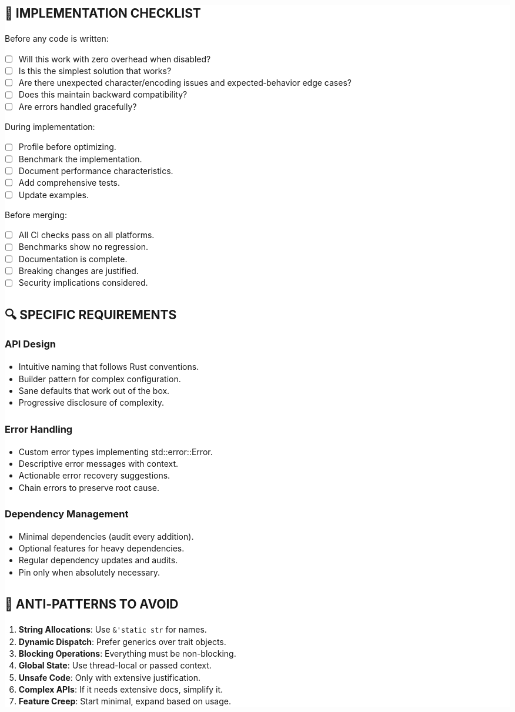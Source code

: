 ## 🚀 IMPLEMENTATION CHECKLIST

Before any code is written:
- [ ] Will this work with zero overhead when disabled?
- [ ] Is this the simplest solution that works?
- [ ] Are there unexpected character/encoding issues and expected‑behavior edge cases?
- [ ] Does this maintain backward compatibility?
- [ ] Are errors handled gracefully?

During implementation:
- [ ] Profile before optimizing.
- [ ] Benchmark the implementation.
- [ ] Document performance characteristics.
- [ ] Add comprehensive tests.
- [ ] Update examples.

Before merging:
- [ ] All CI checks pass on all platforms.
- [ ] Benchmarks show no regression.
- [ ] Documentation is complete.
- [ ] Breaking changes are justified.
- [ ] Security implications considered.

## 🔍 SPECIFIC REQUIREMENTS

### API Design
- Intuitive naming that follows Rust conventions.
- Builder pattern for complex configuration.
- Sane defaults that work out of the box.
- Progressive disclosure of complexity.

### Error Handling
- Custom error types implementing std::error::Error.
- Descriptive error messages with context.
- Actionable error recovery suggestions.
- Chain errors to preserve root cause.

### Dependency Management
- Minimal dependencies (audit every addition).
- Optional features for heavy dependencies.
- Regular dependency updates and audits.
- Pin only when absolutely necessary.

## 🚫 ANTI‑PATTERNS TO AVOID

1. **String Allocations**: Use `&'static str` for names.
2. **Dynamic Dispatch**: Prefer generics over trait objects.
3. **Blocking Operations**: Everything must be non-blocking.
4. **Global State**: Use thread-local or passed context.
5. **Unsafe Code**: Only with extensive justification.
6. **Complex APIs**: If it needs extensive docs, simplify it.
7. **Feature Creep**: Start minimal, expand based on usage.
